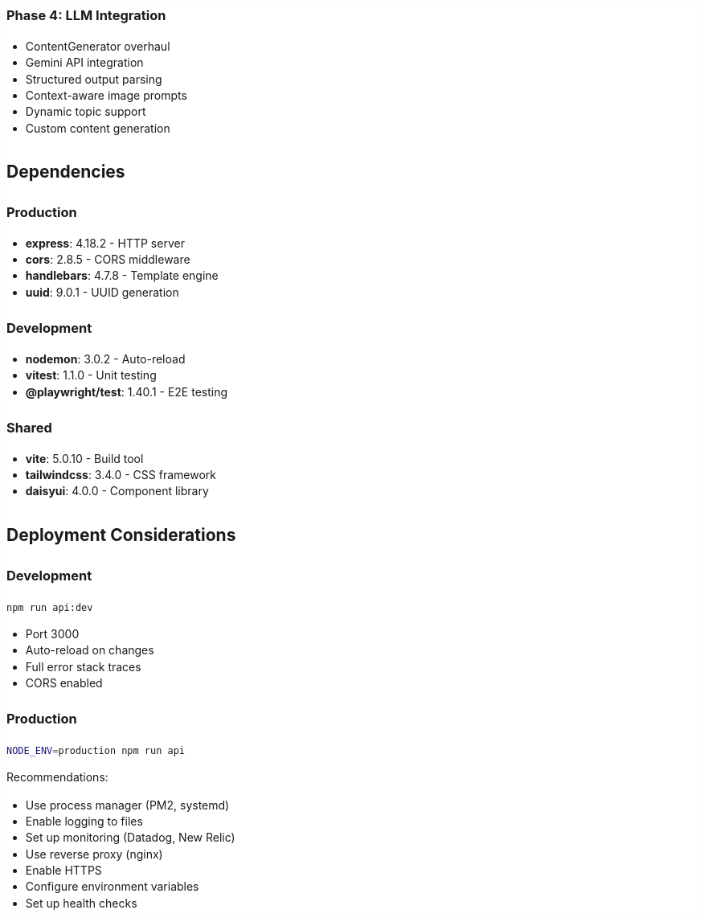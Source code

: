 ### Phase 4: LLM Integration

- ContentGenerator overhaul
- Gemini API integration
- Structured output parsing
- Context-aware image prompts
- Dynamic topic support
- Custom content generation

## Dependencies

### Production

- **express**: 4.18.2 - HTTP server
- **cors**: 2.8.5 - CORS middleware
- **handlebars**: 4.7.8 - Template engine
- **uuid**: 9.0.1 - UUID generation

### Development

- **nodemon**: 3.0.2 - Auto-reload
- **vitest**: 1.1.0 - Unit testing
- **@playwright/test**: 1.40.1 - E2E testing

### Shared

- **vite**: 5.0.10 - Build tool
- **tailwindcss**: 3.4.0 - CSS framework
- **daisyui**: 4.0.0 - Component library

## Deployment Considerations

### Development

```bash
npm run api:dev
```

- Port 3000
- Auto-reload on changes
- Full error stack traces
- CORS enabled

### Production

```bash
NODE_ENV=production npm run api
```

Recommendations:
- Use process manager (PM2, systemd)
- Enable logging to files
- Set up monitoring (Datadog, New Relic)
- Use reverse proxy (nginx)
- Enable HTTPS
- Configure environment variables
- Set up health checks
